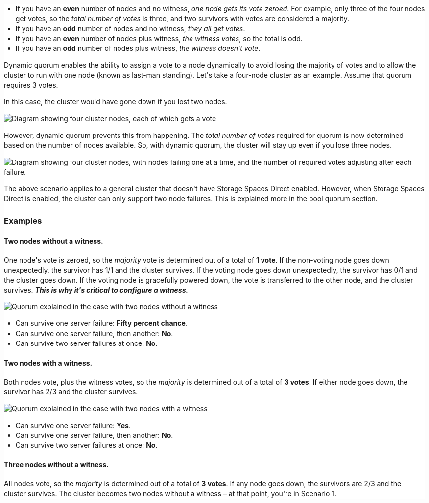 - If you have an **even** number of nodes and no witness, *one node gets its vote zeroed*. For example, only three of the four nodes get votes, so the *total number of votes* is three, and two survivors with votes are considered a majority.
- If you have an **odd** number of nodes and no witness, *they all get votes*.
- If you have an **even** number of nodes plus witness, *the witness votes*, so the total is odd.
- If you have an **odd** number of nodes plus witness, *the witness doesn't vote*.

Dynamic quorum enables the ability to assign a vote to a node dynamically to avoid losing the majority of votes and to allow the cluster to run with one node (known as last-man standing). Let's take a four-node cluster as an example. Assume that quorum requires 3 votes. 

In this case, the cluster would have gone down if you lost two nodes.

![Diagram showing four cluster nodes, each of which gets a vote](media/understand-quorum/dynamic-quorum-base.png)

However, dynamic quorum prevents this from happening. The *total number of votes* required for quorum is now determined based on the number of nodes available. So, with dynamic quorum, the cluster will stay up even if you lose three nodes.

![Diagram showing four cluster nodes, with nodes failing one at a time, and the number of required votes adjusting after each failure.](media/understand-quorum/dynamic-quorum-step-through.png)

The above scenario applies to a general cluster that doesn't have Storage Spaces Direct enabled. However, when Storage Spaces Direct is enabled, the cluster can only support two node failures. This is explained more in the [pool quorum section](#pool-quorum-overview).

### Examples

#### Two nodes without a witness. 
One node's vote is zeroed, so the *majority* vote is determined out of a total of **1 vote**. If the non-voting node goes down unexpectedly, the survivor has 1/1 and the cluster survives. If the voting node goes down unexpectedly, the survivor has 0/1 and the cluster goes down. If the voting node is gracefully powered down, the vote is transferred to the other node, and the cluster survives. ***This is why it's critical to configure a witness.***

![Quorum explained in the case with two nodes without a witness](media/understand-quorum/2-node-no-witness.png)

- Can survive one server failure: **Fifty percent chance**.
- Can survive one server failure, then another: **No**.
- Can survive two server failures at once: **No**. 

#### Two nodes with a witness. 
Both nodes vote, plus the witness votes, so the *majority* is determined out of a total of **3 votes**. If either node goes down, the survivor has 2/3 and the cluster survives.

![Quorum explained in the case with two nodes with a witness](media/understand-quorum/2-node-witness.png)

- Can survive one server failure: **Yes**.
- Can survive one server failure, then another: **No**.
- Can survive two server failures at once: **No**. 

#### Three nodes without a witness.
All nodes vote, so the *majority* is determined out of a total of **3 votes**. If any node goes down, the survivors are 2/3 and the cluster survives. The cluster becomes two nodes without a witness – at that point, you're in Scenario 1.
